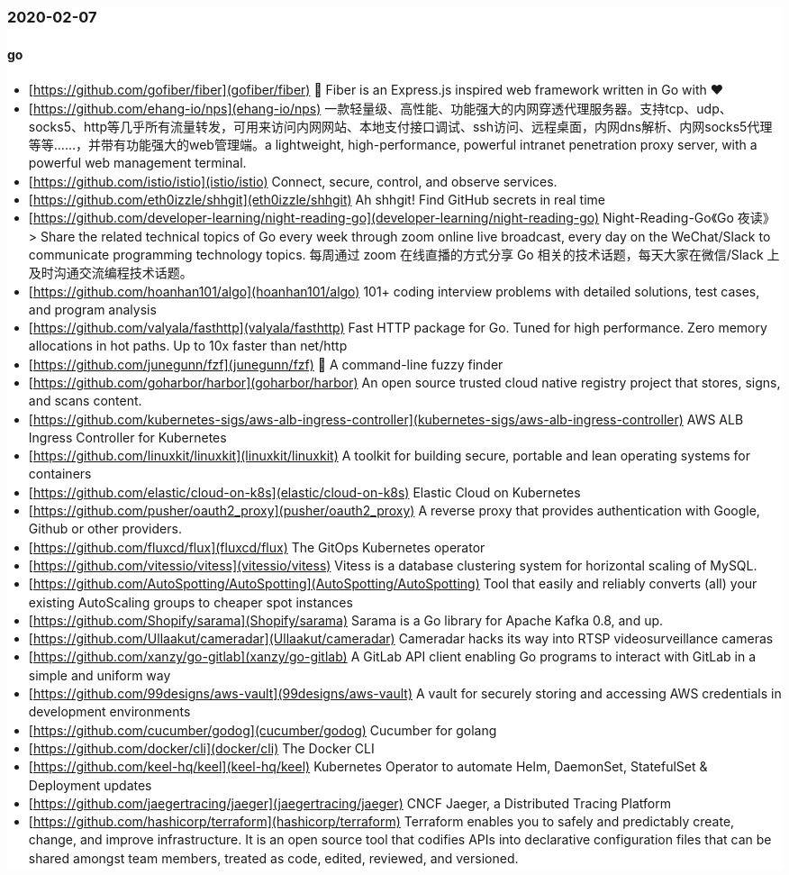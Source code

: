 ### 2020-02-07

#### go
* [https://github.com/gofiber/fiber](gofiber/fiber) 🚀 Fiber is an Express.js inspired web framework written in Go with ❤️
* [https://github.com/ehang-io/nps](ehang-io/nps) 一款轻量级、高性能、功能强大的内网穿透代理服务器。支持tcp、udp、socks5、http等几乎所有流量转发，可用来访问内网网站、本地支付接口调试、ssh访问、远程桌面，内网dns解析、内网socks5代理等等……，并带有功能强大的web管理端。a lightweight, high-performance, powerful intranet penetration proxy server, with a powerful web management terminal.
* [https://github.com/istio/istio](istio/istio) Connect, secure, control, and observe services.
* [https://github.com/eth0izzle/shhgit](eth0izzle/shhgit) Ah shhgit! Find GitHub secrets in real time
* [https://github.com/developer-learning/night-reading-go](developer-learning/night-reading-go) Night-Reading-Go《Go 夜读》 > Share the related technical topics of Go every week through zoom online live broadcast, every day on the WeChat/Slack to communicate programming technology topics. 每周通过 zoom 在线直播的方式分享 Go 相关的技术话题，每天大家在微信/Slack 上及时沟通交流编程技术话题。
* [https://github.com/hoanhan101/algo](hoanhan101/algo) 101+ coding interview problems with detailed solutions, test cases, and program analysis
* [https://github.com/valyala/fasthttp](valyala/fasthttp) Fast HTTP package for Go. Tuned for high performance. Zero memory allocations in hot paths. Up to 10x faster than net/http
* [https://github.com/junegunn/fzf](junegunn/fzf) 🌸 A command-line fuzzy finder
* [https://github.com/goharbor/harbor](goharbor/harbor) An open source trusted cloud native registry project that stores, signs, and scans content.
* [https://github.com/kubernetes-sigs/aws-alb-ingress-controller](kubernetes-sigs/aws-alb-ingress-controller) AWS ALB Ingress Controller for Kubernetes
* [https://github.com/linuxkit/linuxkit](linuxkit/linuxkit) A toolkit for building secure, portable and lean operating systems for containers
* [https://github.com/elastic/cloud-on-k8s](elastic/cloud-on-k8s) Elastic Cloud on Kubernetes
* [https://github.com/pusher/oauth2_proxy](pusher/oauth2_proxy) A reverse proxy that provides authentication with Google, Github or other providers.
* [https://github.com/fluxcd/flux](fluxcd/flux) The GitOps Kubernetes operator
* [https://github.com/vitessio/vitess](vitessio/vitess) Vitess is a database clustering system for horizontal scaling of MySQL.
* [https://github.com/AutoSpotting/AutoSpotting](AutoSpotting/AutoSpotting) Tool that easily and reliably converts (all) your existing AutoScaling groups to cheaper spot instances
* [https://github.com/Shopify/sarama](Shopify/sarama) Sarama is a Go library for Apache Kafka 0.8, and up.
* [https://github.com/Ullaakut/cameradar](Ullaakut/cameradar) Cameradar hacks its way into RTSP videosurveillance cameras
* [https://github.com/xanzy/go-gitlab](xanzy/go-gitlab) A GitLab API client enabling Go programs to interact with GitLab in a simple and uniform way
* [https://github.com/99designs/aws-vault](99designs/aws-vault) A vault for securely storing and accessing AWS credentials in development environments
* [https://github.com/cucumber/godog](cucumber/godog) Cucumber for golang
* [https://github.com/docker/cli](docker/cli) The Docker CLI
* [https://github.com/keel-hq/keel](keel-hq/keel) Kubernetes Operator to automate Helm, DaemonSet, StatefulSet & Deployment updates
* [https://github.com/jaegertracing/jaeger](jaegertracing/jaeger) CNCF Jaeger, a Distributed Tracing Platform
* [https://github.com/hashicorp/terraform](hashicorp/terraform) Terraform enables you to safely and predictably create, change, and improve infrastructure. It is an open source tool that codifies APIs into declarative configuration files that can be shared amongst team members, treated as code, edited, reviewed, and versioned.
